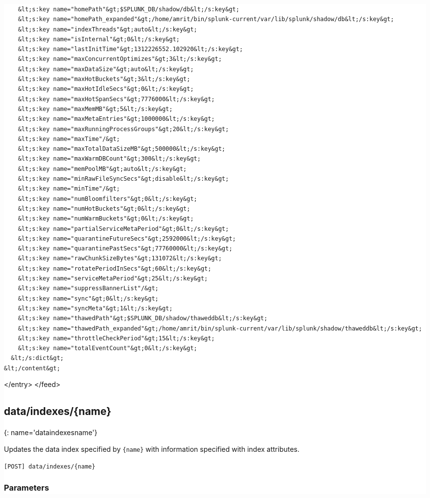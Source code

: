         &lt;s:key name="homePath"&gt;$SPLUNK_DB/shadow/db&lt;/s:key&gt;
        &lt;s:key name="homePath_expanded"&gt;/home/amrit/bin/splunk-current/var/lib/splunk/shadow/db&lt;/s:key&gt;
        &lt;s:key name="indexThreads"&gt;auto&lt;/s:key&gt;
        &lt;s:key name="isInternal"&gt;0&lt;/s:key&gt;
        &lt;s:key name="lastInitTime"&gt;1312226552.102920&lt;/s:key&gt;
        &lt;s:key name="maxConcurrentOptimizes"&gt;3&lt;/s:key&gt;
        &lt;s:key name="maxDataSize"&gt;auto&lt;/s:key&gt;
        &lt;s:key name="maxHotBuckets"&gt;3&lt;/s:key&gt;
        &lt;s:key name="maxHotIdleSecs"&gt;0&lt;/s:key&gt;
        &lt;s:key name="maxHotSpanSecs"&gt;7776000&lt;/s:key&gt;
        &lt;s:key name="maxMemMB"&gt;5&lt;/s:key&gt;
        &lt;s:key name="maxMetaEntries"&gt;1000000&lt;/s:key&gt;
        &lt;s:key name="maxRunningProcessGroups"&gt;20&lt;/s:key&gt;
        &lt;s:key name="maxTime"/&gt;
        &lt;s:key name="maxTotalDataSizeMB"&gt;500000&lt;/s:key&gt;
        &lt;s:key name="maxWarmDBCount"&gt;300&lt;/s:key&gt;
        &lt;s:key name="memPoolMB"&gt;auto&lt;/s:key&gt;
        &lt;s:key name="minRawFileSyncSecs"&gt;disable&lt;/s:key&gt;
        &lt;s:key name="minTime"/&gt;
        &lt;s:key name="numBloomfilters"&gt;0&lt;/s:key&gt;
        &lt;s:key name="numHotBuckets"&gt;0&lt;/s:key&gt;
        &lt;s:key name="numWarmBuckets"&gt;0&lt;/s:key&gt;
        &lt;s:key name="partialServiceMetaPeriod"&gt;0&lt;/s:key&gt;
        &lt;s:key name="quarantineFutureSecs"&gt;2592000&lt;/s:key&gt;
        &lt;s:key name="quarantinePastSecs"&gt;77760000&lt;/s:key&gt;
        &lt;s:key name="rawChunkSizeBytes"&gt;131072&lt;/s:key&gt;
        &lt;s:key name="rotatePeriodInSecs"&gt;60&lt;/s:key&gt;
        &lt;s:key name="serviceMetaPeriod"&gt;25&lt;/s:key&gt;
        &lt;s:key name="suppressBannerList"/&gt;
        &lt;s:key name="sync"&gt;0&lt;/s:key&gt;
        &lt;s:key name="syncMeta"&gt;1&lt;/s:key&gt;
        &lt;s:key name="thawedPath"&gt;$SPLUNK_DB/shadow/thaweddb&lt;/s:key&gt;
        &lt;s:key name="thawedPath_expanded"&gt;/home/amrit/bin/splunk-current/var/lib/splunk/shadow/thaweddb&lt;/s:key&gt;
        &lt;s:key name="throttleCheckPeriod"&gt;15&lt;/s:key&gt;
        &lt;s:key name="totalEventCount"&gt;0&lt;/s:key&gt;
      &lt;/s:dict&gt;
    &lt;/content&gt;
  &lt;/entry&gt;
&lt;/feed&gt;
</code></pre>

## data/indexes/{name}
{: name='dataindexesname'}

Updates the data index specified by <code>{name}</code> with information specified with index attributes.

	[POST] data/indexes/{name}

### Parameters
